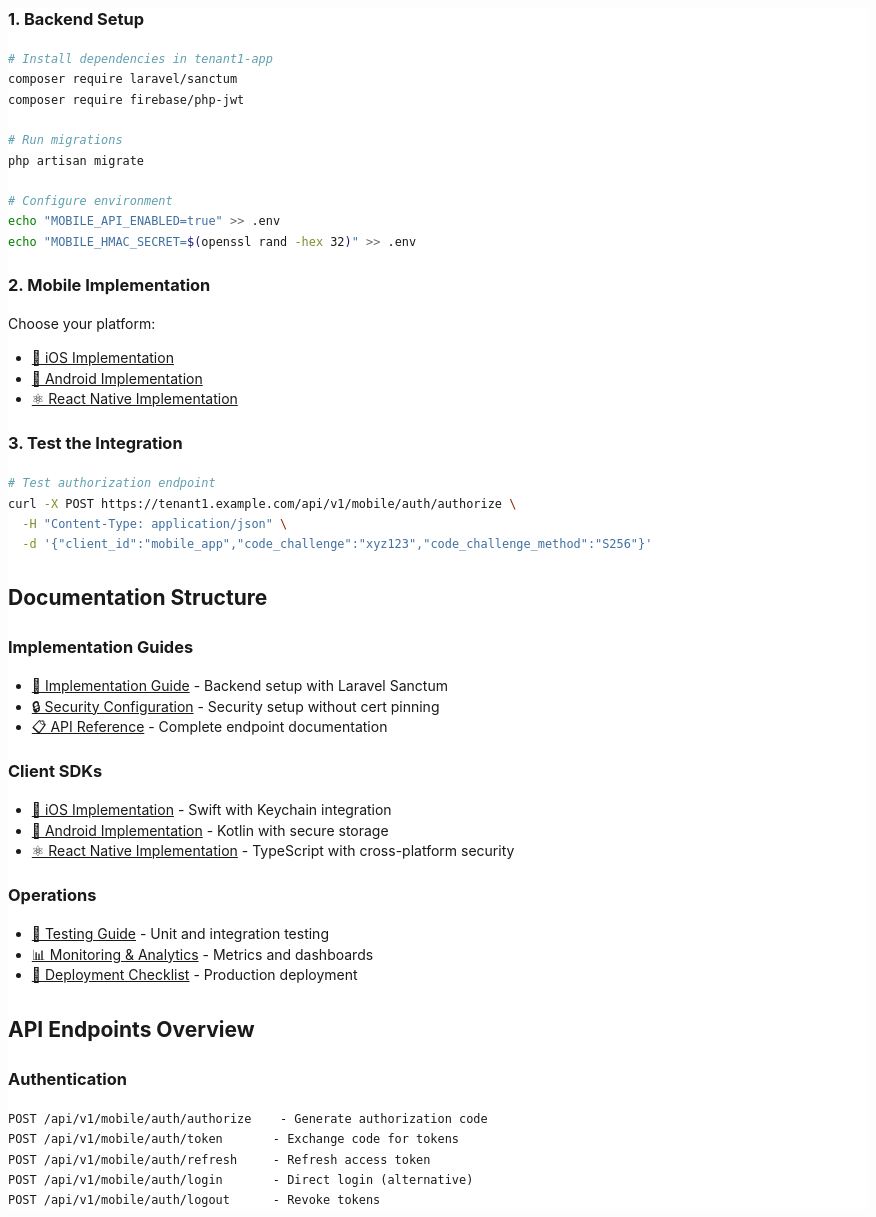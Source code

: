### 1. Backend Setup
```bash
# Install dependencies in tenant1-app
composer require laravel/sanctum
composer require firebase/php-jwt

# Run migrations
php artisan migrate

# Configure environment
echo "MOBILE_API_ENABLED=true" >> .env
echo "MOBILE_HMAC_SECRET=$(openssl rand -hex 32)" >> .env
```

### 2. Mobile Implementation
Choose your platform:
- [📱 iOS Implementation](client-sdks/ios-implementation.md)
- [🤖 Android Implementation](client-sdks/android-implementation.md)
- [⚛️ React Native Implementation](client-sdks/react-native-implementation.md)

### 3. Test the Integration
```bash
# Test authorization endpoint
curl -X POST https://tenant1.example.com/api/v1/mobile/auth/authorize \
  -H "Content-Type: application/json" \
  -d '{"client_id":"mobile_app","code_challenge":"xyz123","code_challenge_method":"S256"}'
```

## Documentation Structure

### Implementation Guides
- [📖 Implementation Guide](implementation-guide.md) - Backend setup with Laravel Sanctum
- [🔒 Security Configuration](security-configuration.md) - Security setup without cert pinning
- [📋 API Reference](api-reference.md) - Complete endpoint documentation

### Client SDKs
- [🍎 iOS Implementation](client-sdks/ios-implementation.md) - Swift with Keychain integration
- [🤖 Android Implementation](client-sdks/android-implementation.md) - Kotlin with secure storage
- [⚛️ React Native Implementation](client-sdks/react-native-implementation.md) - TypeScript with cross-platform security

### Operations
- [🧪 Testing Guide](testing-guide.md) - Unit and integration testing
- [📊 Monitoring & Analytics](monitoring-and-analytics.md) - Metrics and dashboards
- [🚀 Deployment Checklist](deployment-checklist.md) - Production deployment

## API Endpoints Overview

### Authentication
```
POST /api/v1/mobile/auth/authorize    - Generate authorization code
POST /api/v1/mobile/auth/token       - Exchange code for tokens
POST /api/v1/mobile/auth/refresh     - Refresh access token
POST /api/v1/mobile/auth/login       - Direct login (alternative)
POST /api/v1/mobile/auth/logout      - Revoke tokens
```
